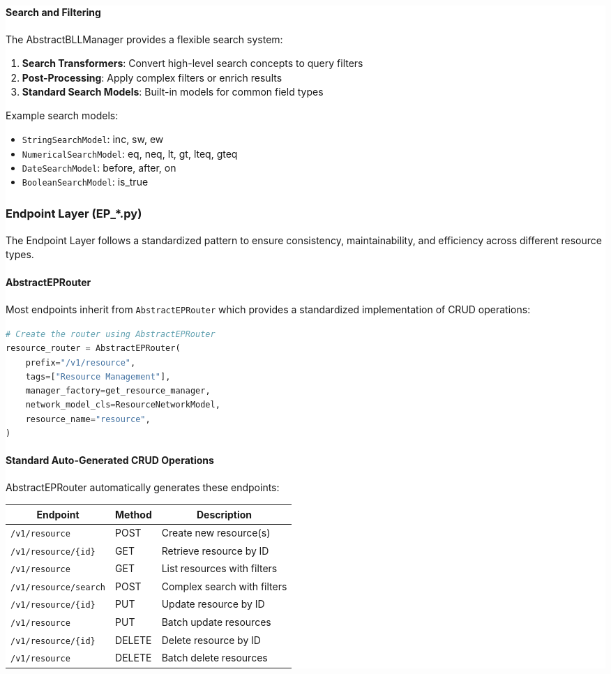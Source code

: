 #### Search and Filtering

The AbstractBLLManager provides a flexible search system:

1. **Search Transformers**: Convert high-level search concepts to query filters
2. **Post-Processing**: Apply complex filters or enrich results
3. **Standard Search Models**: Built-in models for common field types

Example search models:
- `StringSearchModel`: inc, sw, ew
- `NumericalSearchModel`: eq, neq, lt, gt, lteq, gteq
- `DateSearchModel`: before, after, on
- `BooleanSearchModel`: is_true

### Endpoint Layer (EP_*.py)

The Endpoint Layer follows a standardized pattern to ensure consistency, maintainability, and efficiency across different resource types.

#### AbstractEPRouter

Most endpoints inherit from `AbstractEPRouter` which provides a standardized implementation of CRUD operations:

```python
# Create the router using AbstractEPRouter
resource_router = AbstractEPRouter(
    prefix="/v1/resource",
    tags=["Resource Management"],
    manager_factory=get_resource_manager,
    network_model_cls=ResourceNetworkModel,
    resource_name="resource",
)
```

#### Standard Auto-Generated CRUD Operations

AbstractEPRouter automatically generates these endpoints:

| Endpoint              | Method | Description                 |
| --------------------- | ------ | --------------------------- |
| `/v1/resource`        | POST   | Create new resource(s)      |
| `/v1/resource/{id}`   | GET    | Retrieve resource by ID     |
| `/v1/resource`        | GET    | List resources with filters |
| `/v1/resource/search` | POST   | Complex search with filters |
| `/v1/resource/{id}`   | PUT    | Update resource by ID       |
| `/v1/resource`        | PUT    | Batch update resources      |
| `/v1/resource/{id}`   | DELETE | Delete resource by ID       |
| `/v1/resource`        | DELETE | Batch delete resources      |
